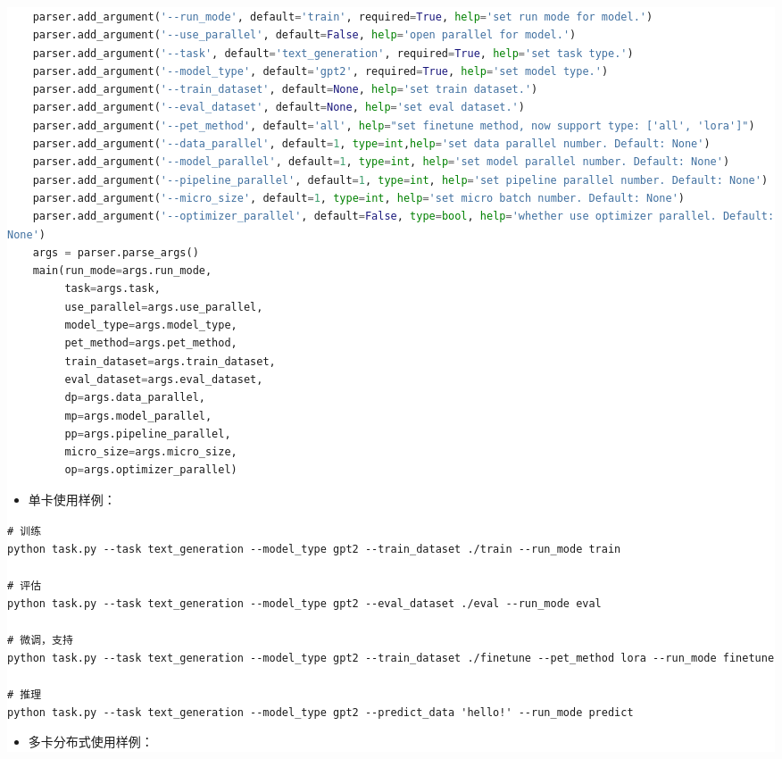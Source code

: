 ```python
    parser.add_argument('--run_mode', default='train', required=True, help='set run mode for model.')
    parser.add_argument('--use_parallel', default=False, help='open parallel for model.')
    parser.add_argument('--task', default='text_generation', required=True, help='set task type.')
    parser.add_argument('--model_type', default='gpt2', required=True, help='set model type.')
    parser.add_argument('--train_dataset', default=None, help='set train dataset.')
    parser.add_argument('--eval_dataset', default=None, help='set eval dataset.')
    parser.add_argument('--pet_method', default='all', help="set finetune method, now support type: ['all', 'lora']")
    parser.add_argument('--data_parallel', default=1, type=int,help='set data parallel number. Default: None')
    parser.add_argument('--model_parallel', default=1, type=int, help='set model parallel number. Default: None')
    parser.add_argument('--pipeline_parallel', default=1, type=int, help='set pipeline parallel number. Default: None')
    parser.add_argument('--micro_size', default=1, type=int, help='set micro batch number. Default: None')
    parser.add_argument('--optimizer_parallel', default=False, type=bool, help='whether use optimizer parallel. Default: None')
    args = parser.parse_args()
    main(run_mode=args.run_mode,
         task=args.task,
         use_parallel=args.use_parallel,
         model_type=args.model_type,
         pet_method=args.pet_method,
         train_dataset=args.train_dataset,
         eval_dataset=args.eval_dataset,
         dp=args.data_parallel,
         mp=args.model_parallel,
         pp=args.pipeline_parallel,
         micro_size=args.micro_size,
         op=args.optimizer_parallel)
```

* 单卡使用样例：

```shell
# 训练
python task.py --task text_generation --model_type gpt2 --train_dataset ./train --run_mode train

# 评估
python task.py --task text_generation --model_type gpt2 --eval_dataset ./eval --run_mode eval

# 微调，支持
python task.py --task text_generation --model_type gpt2 --train_dataset ./finetune --pet_method lora --run_mode finetune

# 推理
python task.py --task text_generation --model_type gpt2 --predict_data 'hello!' --run_mode predict
```

* 多卡分布式使用样例：
